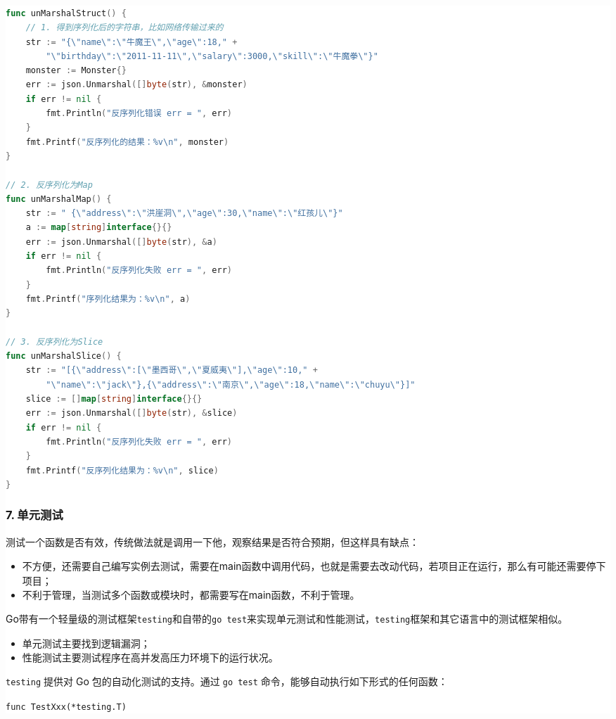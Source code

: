 ```go
func unMarshalStruct() {
	// 1. 得到序列化后的字符串，比如网络传输过来的
	str := "{\"name\":\"牛魔王\",\"age\":18," +
		"\"birthday\":\"2011-11-11\",\"salary\":3000,\"skill\":\"牛魔拳\"}"
	monster := Monster{}
	err := json.Unmarshal([]byte(str), &monster)
	if err != nil {
		fmt.Println("反序列化错误 err = ", err)
	}
	fmt.Printf("反序列化的结果：%v\n", monster)
}

// 2. 反序列化为Map
func unMarshalMap() {
	str := " {\"address\":\"洪崖洞\",\"age\":30,\"name\":\"红孩儿\"}"
	a := map[string]interface{}{}
	err := json.Unmarshal([]byte(str), &a)
	if err != nil {
		fmt.Println("反序列化失败 err = ", err)
	}
	fmt.Printf("序列化结果为：%v\n", a)
}

// 3. 反序列化为Slice
func unMarshalSlice() {
	str := "[{\"address\":[\"墨西哥\",\"夏威夷\"],\"age\":10," +
		"\"name\":\"jack\"},{\"address\":\"南京\",\"age\":18,\"name\":\"chuyu\"}]"
	slice := []map[string]interface{}{}
	err := json.Unmarshal([]byte(str), &slice)
	if err != nil {
		fmt.Println("反序列化失败 err = ", err)
	}
	fmt.Printf("反序列化结果为：%v\n", slice)
}
```

### 7. 单元测试

测试一个函数是否有效，传统做法就是调用一下他，观察结果是否符合预期，但这样具有缺点：

- 不方便，还需要自己编写实例去测试，需要在main函数中调用代码，也就是需要去改动代码，若项目正在运行，那么有可能还需要停下项目；
- 不利于管理，当测试多个函数或模块时，都需要写在main函数，不利于管理。

Go带有一个轻量级的测试框架`testing`和自带的`go test`来实现单元测试和性能测试，`testing`框架和其它语言中的测试框架相似。

- 单元测试主要找到逻辑漏洞；
- 性能测试主要测试程序在高并发高压力环境下的运行状况。

`testing` 提供对 Go 包的自动化测试的支持。通过 `go test` 命令，能够自动执行如下形式的任何函数：

```
func TestXxx(*testing.T)
```
